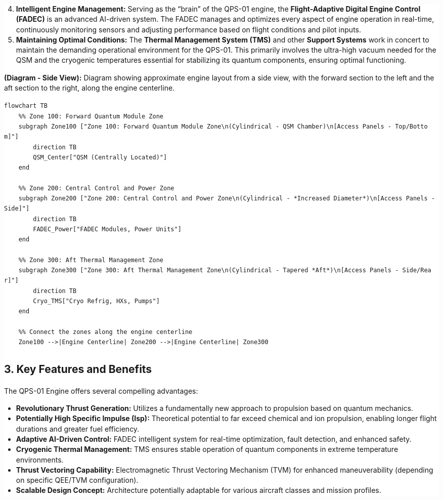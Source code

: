 4.  **Intelligent Engine Management:** Serving as the “brain” of the QPS-01 engine, the **Flight-Adaptive Digital Engine Control (FADEC)** is an advanced AI-driven system. The FADEC manages and optimizes every aspect of engine operation in real-time, continuously monitoring sensors and adjusting performance based on flight conditions and pilot inputs.
5.  **Maintaining Optimal Conditions:** The **Thermal Management System (TMS)** and other **Support Systems** work in concert to maintain the demanding operational environment for the QPS-01. This primarily involves the ultra-high vacuum needed for the QSM and the cryogenic temperatures essential for stabilizing its quantum components, ensuring optimal functioning.

**(Diagram - Side View):** Diagram showing approximate engine layout from a side view, with the forward section to the left and the aft section to the right, along the engine centerline.

```mermaid
flowchart TB
    %% Zone 100: Forward Quantum Module Zone
    subgraph Zone100 ["Zone 100: Forward Quantum Module Zone\n(Cylindrical - QSM Chamber)\n[Access Panels - Top/Bottom]"]
        direction TB
        QSM_Center["QSM (Centrally Located)"]
    end

    %% Zone 200: Central Control and Power Zone
    subgraph Zone200 ["Zone 200: Central Control and Power Zone\n(Cylindrical - *Increased Diameter*)\n[Access Panels - Side]"]
        direction TB
        FADEC_Power["FADEC Modules, Power Units"]
    end

    %% Zone 300: Aft Thermal Management Zone
    subgraph Zone300 ["Zone 300: Aft Thermal Management Zone\n(Cylindrical - Tapered *Aft*)\n[Access Panels - Side/Rear]"]
        direction TB
        Cryo_TMS["Cryo Refrig, HXs, Pumps"]
    end

    %% Connect the zones along the engine centerline
    Zone100 -->|Engine Centerline| Zone200 -->|Engine Centerline| Zone300

```

## 3. Key Features and Benefits

The QPS-01 Engine offers several compelling advantages:

*   **Revolutionary Thrust Generation:**  Utilizes a fundamentally new approach to propulsion based on quantum mechanics.
*   **Potentially High Specific Impulse (Isp):**  Theoretical potential to far exceed chemical and ion propulsion, enabling longer flight durations and greater fuel efficiency.
*   **Adaptive AI-Driven Control:**  FADEC intelligent system for real-time optimization, fault detection, and enhanced safety.
*   **Cryogenic Thermal Management:** TMS ensures stable operation of quantum components in extreme temperature environments.
*   **Thrust Vectoring Capability:**  Electromagnetic Thrust Vectoring Mechanism (TVM) for enhanced maneuverability (depending on specific QEE/TVM configuration).
*   **Scalable Design Concept:**  Architecture potentially adaptable for various aircraft classes and mission profiles.

